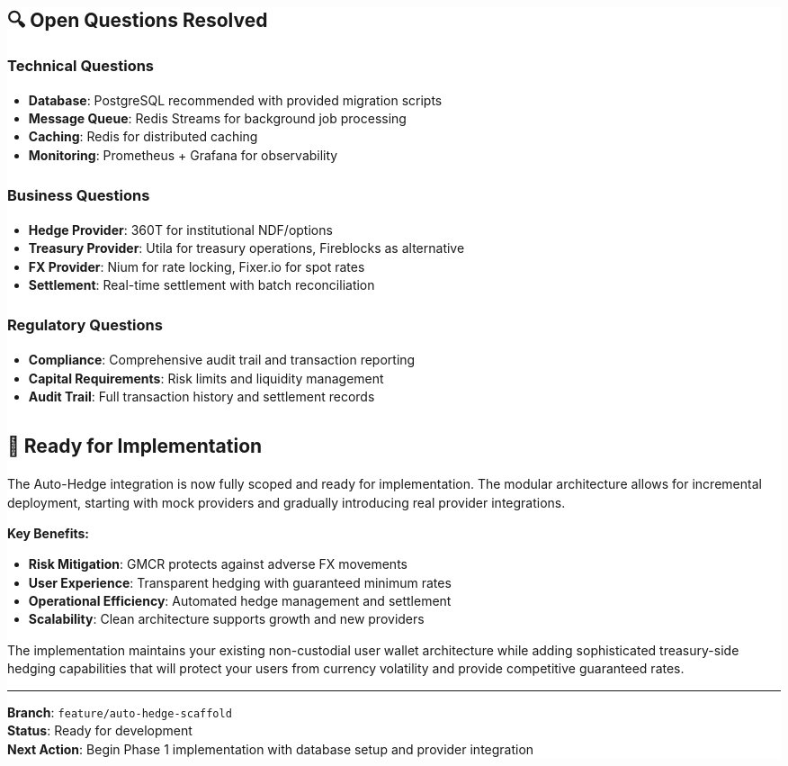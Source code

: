 ## 🔍 Open Questions Resolved

### Technical Questions
- **Database**: PostgreSQL recommended with provided migration scripts
- **Message Queue**: Redis Streams for background job processing
- **Caching**: Redis for distributed caching
- **Monitoring**: Prometheus + Grafana for observability

### Business Questions
- **Hedge Provider**: 360T for institutional NDF/options
- **Treasury Provider**: Utila for treasury operations, Fireblocks as alternative
- **FX Provider**: Nium for rate locking, Fixer.io for spot rates
- **Settlement**: Real-time settlement with batch reconciliation

### Regulatory Questions
- **Compliance**: Comprehensive audit trail and transaction reporting
- **Capital Requirements**: Risk limits and liquidity management
- **Audit Trail**: Full transaction history and settlement records

## 🚀 Ready for Implementation

The Auto-Hedge integration is now fully scoped and ready for implementation. The modular architecture allows for incremental deployment, starting with mock providers and gradually introducing real provider integrations.

**Key Benefits:**
- **Risk Mitigation**: GMCR protects against adverse FX movements
- **User Experience**: Transparent hedging with guaranteed minimum rates
- **Operational Efficiency**: Automated hedge management and settlement
- **Scalability**: Clean architecture supports growth and new providers

The implementation maintains your existing non-custodial user wallet architecture while adding sophisticated treasury-side hedging capabilities that will protect your users from currency volatility and provide competitive guaranteed rates.

---

**Branch**: `feature/auto-hedge-scaffold`  
**Status**: Ready for development  
**Next Action**: Begin Phase 1 implementation with database setup and provider integration
